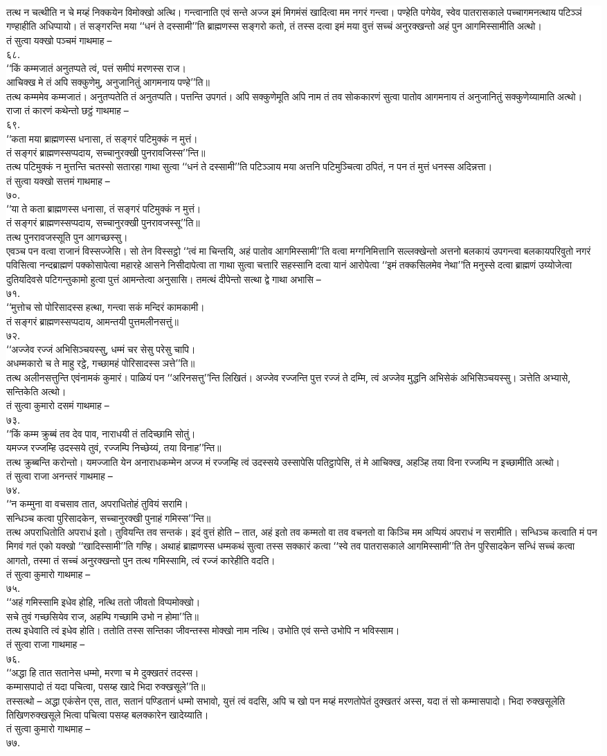 तत्थ न चत्थीति न चे मय्हं निक्कयेन विमोक्खो अत्थि। गन्त्वानाति एवं सन्ते अज्ज इमं मिगमंसं खादित्वा मम नगरं गन्त्वा। पण्हेति पगेयेव, स्वेव पातरासकाले पच्चागमनत्थाय पटिञ्ञं गण्हाहीति अधिप्पायो। तं सङ्गरन्ति मया ‘‘धनं ते दस्सामी’’ति ब्राह्मणस्स सङ्गरो कतो, तं तस्स दत्वा इमं मया वुत्तं सच्चं अनुरक्खन्तो अहं पुन आगमिस्सामीति अत्थो।  
तं सुत्वा यक्खो पञ्चमं गाथमाह –  
६८.  
‘‘किं कम्मजातं अनुतप्पते त्वं, पत्तं समीपं मरणस्स राज।  
आचिक्ख मे तं अपि सक्कुणेमु, अनुजानितुं आगमनाय पण्हे’’ति॥  
तत्थ कम्ममेव कम्मजातं। अनुतप्पतेति तं अनुतप्पति। पत्तन्ति उपगतं। अपि सक्कुणेमूति अपि नाम तं तव सोककारणं सुत्वा पातोव आगमनाय तं अनुजानितुं सक्कुणेय्यामाति अत्थो।  
राजा तं कारणं कथेन्तो छट्ठं गाथमाह –  
६९.  
‘‘कता मया ब्राह्मणस्स धनासा, तं सङ्गरं पटिमुक्कं न मुत्तं।  
तं सङ्गरं ब्राह्मणस्सप्पदाय, सच्चानुरक्खी पुनरावजिस्स’’न्ति॥  
तत्थ पटिमुक्कं न मुत्तन्ति चतस्सो सतारहा गाथा सुत्वा ‘‘धनं ते दस्सामी’’ति पटिञ्ञाय मया अत्तनि पटिमुञ्चित्वा ठपितं, न पन तं मुत्तं धनस्स अदिन्नत्ता।  
तं सुत्वा यक्खो सत्तमं गाथमाह –  
७०.  
‘‘या ते कता ब्राह्मणस्स धनासा, तं सङ्गरं पटिमुक्कं न मुत्तं।  
तं सङ्गरं ब्राह्मणस्सप्पदाय, सच्चानुरक्खी पुनरावजस्सू’’ति॥  
तत्थ पुनरावजस्सूति पुन आगच्छस्सु।  
एवञ्च पन वत्वा राजानं विस्सज्जेसि। सो तेन विस्सट्ठो ‘‘त्वं मा चिन्तयि, अहं पातोव आगमिस्सामी’’ति वत्वा मग्गनिमित्तानि सल्लक्खेन्तो अत्तनो बलकायं उपगन्त्वा बलकायपरिवुतो नगरं पविसित्वा नन्दब्राह्मणं पक्कोसापेत्वा महारहे आसने निसीदापेत्वा ता गाथा सुत्वा चत्तारि सहस्सानि दत्वा यानं आरोपेत्वा ‘‘इमं तक्कसिलमेव नेथा’’ति मनुस्से दत्वा ब्राह्मणं उय्योजेत्वा दुतियदिवसे पटिगन्तुकामो हुत्वा पुत्तं आमन्तेत्वा अनुसासि। तमत्थं दीपेन्तो सत्था द्वे गाथा अभासि –  
७१.  
‘‘मुत्तोच सो पोरिसादस्स हत्था, गन्त्वा सकं मन्दिरं कामकामी।  
तं सङ्गरं ब्राह्मणस्सप्पदाय, आमन्तयी पुत्तमलीनसत्तुं॥  
७२.  
‘‘अज्जेव रज्जं अभिसिञ्चयस्सु, धम्मं चर सेसु परेसु चापि।  
अधम्मकारो च ते माहु रट्ठे, गच्छामहं पोरिसादस्स ञत्ते’’ति॥  
तत्थ अलीनसत्तुन्ति एवंनामकं कुमारं। पाळियं पन ‘‘अरिनसत्तु’’न्ति लिखितं। अज्जेव रज्जन्ति पुत्त रज्जं ते दम्मि, त्वं अज्जेव मुद्धनि अभिसेकं अभिसिञ्चयस्सु। ञत्तेति अभ्यासे, सन्तिकेति अत्थो।  
तं सुत्वा कुमारो दसमं गाथमाह –  
७३.  
‘‘किं कम्म क्रुब्बं तव देव पाव, नाराधयी तं तदिच्छामि सोतुं।  
यमज्ज रज्जम्हि उदस्सये तुवं, रज्जम्पि निच्छेय्यं, तया विनाह’’न्ति॥  
तत्थ क्रुब्बन्ति करोन्तो। यमज्जाति येन अनाराधकम्मेन अज्ज मं रज्जम्हि त्वं उदस्सये उस्सापेसि पतिट्ठापेसि, तं मे आचिक्ख, अहञ्हि तया विना रज्जम्पि न इच्छामीति अत्थो।  
तं सुत्वा राजा अनन्तरं गाथमाह –  
७४.  
‘‘न कम्मुना वा वचसाव तात, अपराधितोहं तुवियं सरामि।  
सन्धिञ्च कत्वा पुरिसादकेन, सच्चानुरक्खी पुनाहं गमिस्स’’न्ति॥  
तत्थ अपराधितोति अपराधं इतो। तुवियन्ति तव सन्तकं। इदं वुत्तं होति – तात, अहं इतो तव कम्मतो वा तव वचनतो वा किञ्चि मम अप्पियं अपराधं न सरामीति। सन्धिञ्च कत्वाति मं पन मिगवं गतं एको यक्खो ‘‘खादिस्सामी’’ति गण्हि। अथाहं ब्राह्मणस्स धम्मकथं सुत्वा तस्स सक्कारं कत्वा ‘‘स्वे तव पातरासकाले आगमिस्सामी’’ति तेन पुरिसादकेन सन्धिं सच्चं कत्वा आगतो, तस्मा तं सच्चं अनुरक्खन्तो पुन तत्थ गमिस्सामि, त्वं रज्जं कारेहीति वदति।  
तं सुत्वा कुमारो गाथमाह –  
७५.  
‘‘अहं गमिस्सामि इधेव होहि, नत्थि ततो जीवतो विप्पमोक्खो।  
सचे तुवं गच्छसियेव राज, अहम्पि गच्छामि उभो न होमा’’ति॥  
तत्थ इधेवाति त्वं इधेव होति। ततोति तस्स सन्तिका जीवन्तस्स मोक्खो नाम नत्थि। उभोति एवं सन्ते उभोपि न भविस्साम।  
तं सुत्वा राजा गाथमाह –  
७६.  
‘‘अद्धा हि तात सतानेस धम्मो, मरणा च मे दुक्खतरं तदस्स।  
कम्मासपादो तं यदा पचित्वा, पसय्ह खादे भिदा रुक्खसूले’’ति॥  
तस्सत्थो – अद्धा एकंसेन एस, तात, सतानं पण्डितानं धम्मो सभावो, युत्तं त्वं वदसि, अपि च खो पन मय्हं मरणतोपेतं दुक्खतरं अस्स, यदा तं सो कम्मासपादो। भिदा रुक्खसूलेति तिखिणरुक्खसूले भित्वा पचित्वा पसय्ह बलक्कारेन खादेय्याति।  
तं सुत्वा कुमारो गाथमाह –  
७७.  